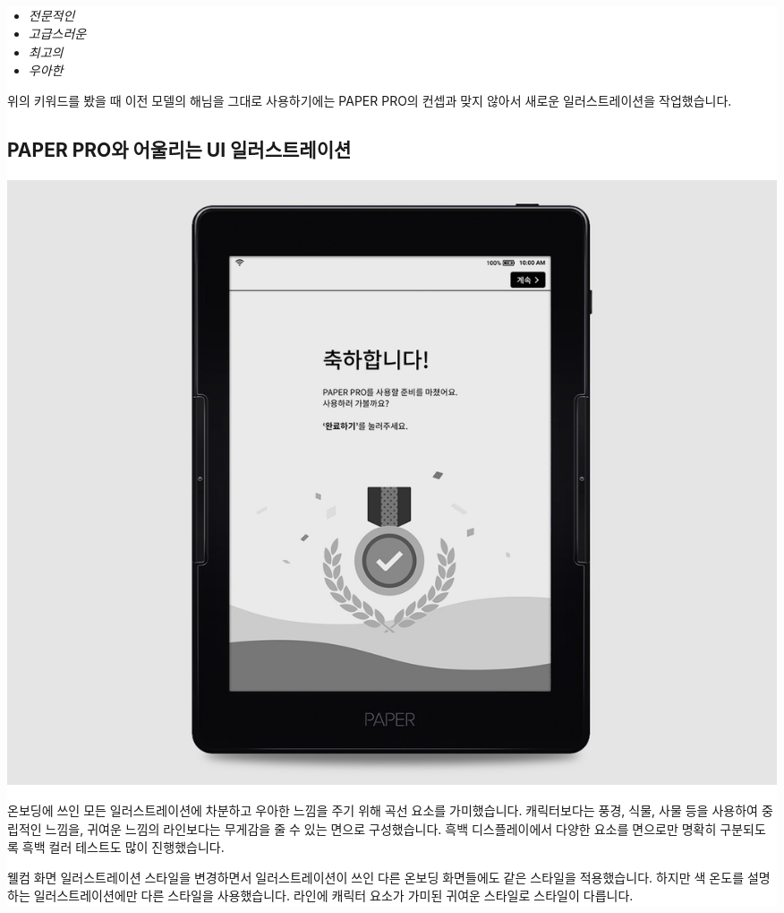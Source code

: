 - *전문적인*
- *고급스러운*
- *최고의*
- *우아한*

위의 키워드를 봤을 때 이전 모델의 해님을 그대로 사용하기에는 PAPER PRO의 컨셉과 맞지 않아서 새로운 일러스트레이션을 작업했습니다.

## PAPER PRO와 어울리는 UI 일러스트레이션

![축하합니다!](/blog/img/2018-07-25/12-paper-ui-illustration-2.jpg)

온보딩에 쓰인 모든 일러스트레이션에 차분하고 우아한 느낌을 주기 위해 곡선 요소를 가미했습니다. 캐릭터보다는 풍경, 식물, 사물 등을 사용하여 중립적인 느낌을, 귀여운 느낌의 라인보다는 무게감을 줄 수 있는 면으로 구성했습니다. 흑백 디스플레이에서 다양한 요소를 면으로만 명확히 구분되도록 흑백 컬러 테스트도 많이 진행했습니다.

웰컴 화면 일러스트레이션 스타일을 변경하면서 일러스트레이션이 쓰인 다른 온보딩 화면들에도 같은 스타일을 적용했습니다. 하지만 색 온도를 설명하는 일러스트레이션에만 다른 스타일을 사용했습니다. 라인에 캐릭터 요소가 가미된 귀여운 스타일로 스타일이 다릅니다.
